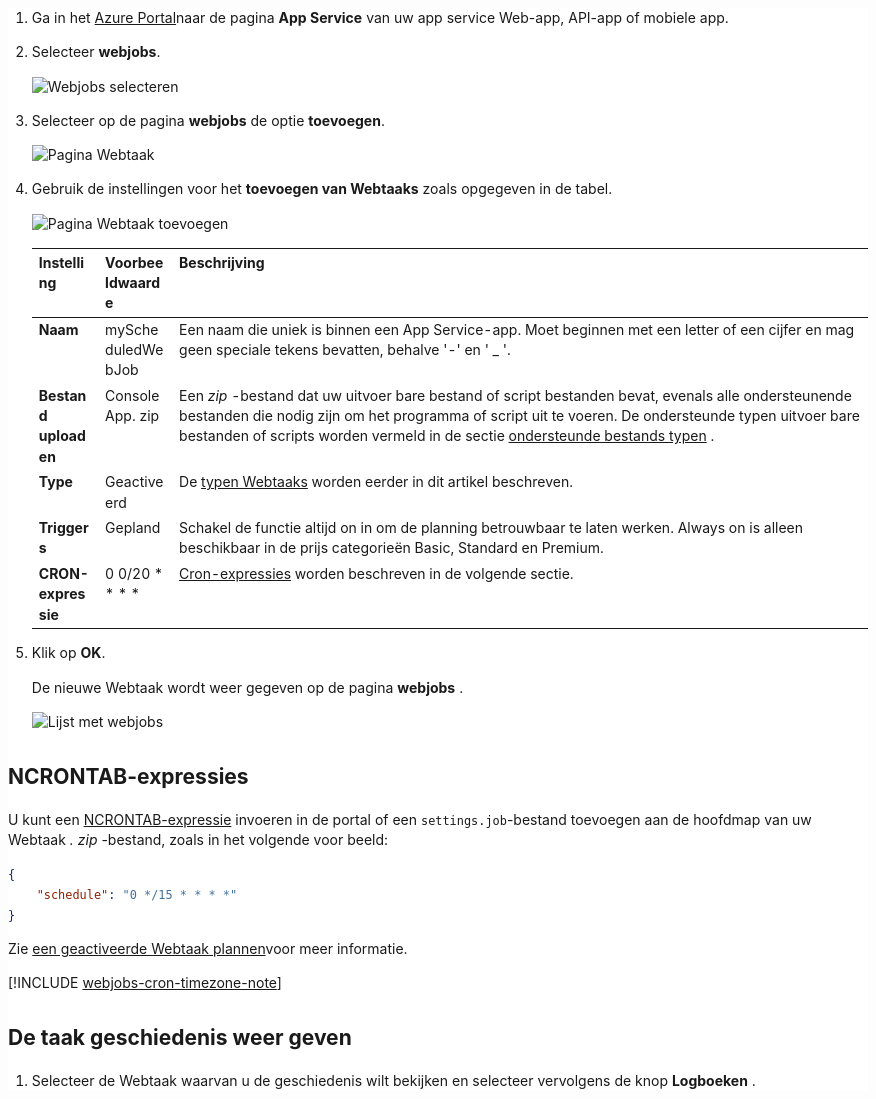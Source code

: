 1. Ga in het [Azure Portal](https://portal.azure.com)naar de pagina **App Service** van uw app service Web-app, API-app of mobiele app.

2. Selecteer **webjobs**.

   ![Webjobs selecteren](./media/web-sites-create-web-jobs/select-webjobs.png)

2. Selecteer op de pagina **webjobs** de optie **toevoegen**.

   ![Pagina Webtaak](./media/web-sites-create-web-jobs/wjblade.png)

3. Gebruik de instellingen voor het **toevoegen van Webtaaks** zoals opgegeven in de tabel.

   ![Pagina Webtaak toevoegen](./media/web-sites-create-web-jobs/addwjscheduled.png)

   | Instelling      | Voorbeeldwaarde   | Beschrijving  |
   | ------------ | ----------------- | ------------ |
   | **Naam** | myScheduledWebJob | Een naam die uniek is binnen een App Service-app. Moet beginnen met een letter of een cijfer en mag geen speciale tekens bevatten, behalve '-' en ' _ '. |
   | **Bestand uploaden** | ConsoleApp. zip | Een *zip* -bestand dat uw uitvoer bare bestand of script bestanden bevat, evenals alle ondersteunende bestanden die nodig zijn om het programma of script uit te voeren. De ondersteunde typen uitvoer bare bestanden of scripts worden vermeld in de sectie [ondersteunde bestands typen](#acceptablefiles) . |
   | **Type** | Geactiveerd | De [typen Webtaaks](#webjob-types) worden eerder in dit artikel beschreven. |
   | **Triggers** | Gepland | Schakel de functie altijd on in om de planning betrouwbaar te laten werken. Always on is alleen beschikbaar in de prijs categorieën Basic, Standard en Premium.|
   | **CRON-expressie** | 0 0/20 * * * * | [Cron-expressies](#ncrontab-expressions) worden beschreven in de volgende sectie. |

4. Klik op **OK**.

   De nieuwe Webtaak wordt weer gegeven op de pagina **webjobs** .

   ![Lijst met webjobs](./media/web-sites-create-web-jobs/listallwebjobs.png)

## <a name="ncrontab-expressions"></a>NCRONTAB-expressies

U kunt een [NCRONTAB-expressie](../azure-functions/functions-bindings-timer.md#ncrontab-expressions) invoeren in de portal of een `settings.job`-bestand toevoegen aan de hoofdmap van uw Webtaak *. zip* -bestand, zoals in het volgende voor beeld:

```json
{
    "schedule": "0 */15 * * * *"
}
```

Zie [een geactiveerde Webtaak plannen](webjobs-dotnet-deploy-vs.md#scheduling-a-triggered-webjob)voor meer informatie.

[!INCLUDE [webjobs-cron-timezone-note](../../includes/webjobs-cron-timezone-note.md)]

## <a name="ViewJobHistory"></a>De taak geschiedenis weer geven

1. Selecteer de Webtaak waarvan u de geschiedenis wilt bekijken en selecteer vervolgens de knop **Logboeken** .
   